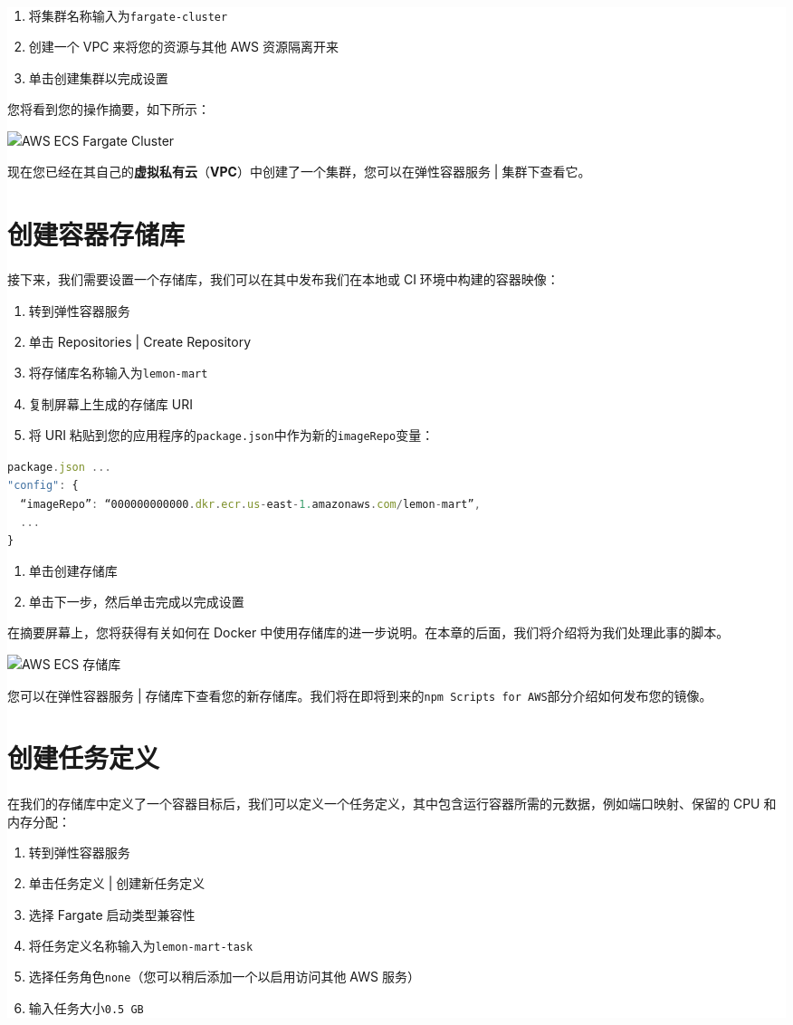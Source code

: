 1.  将集群名称输入为`fargate-cluster`

1.  创建一个 VPC 来将您的资源与其他 AWS 资源隔离开来

1.  单击创建集群以完成设置

您将看到您的操作摘要，如下所示：

![](https://github.com/OpenDocCN/freelearn-angular-zh/raw/master/docs/ng6-entrd-webapp/img/63465452-62ae-46e0-bd8b-e841b681dcdc.png)AWS ECS Fargate Cluster

现在您已经在其自己的**虚拟私有云**（**VPC**）中创建了一个集群，您可以在弹性容器服务 | 集群下查看它。

# 创建容器存储库

接下来，我们需要设置一个存储库，我们可以在其中发布我们在本地或 CI 环境中构建的容器映像：

1.  转到弹性容器服务

1.  单击 Repositories | Create Repository

1.  将存储库名称输入为`lemon-mart`

1.  复制屏幕上生成的存储库 URI

1.  将 URI 粘贴到您的应用程序的`package.json`中作为新的`imageRepo`变量：

```ts
package.json ...
"config": {
  “imageRepo”: “000000000000.dkr.ecr.us-east-1.amazonaws.com/lemon-mart”,
  ...
}
```

1.  单击创建存储库

1.  单击下一步，然后单击完成以完成设置

在摘要屏幕上，您将获得有关如何在 Docker 中使用存储库的进一步说明。在本章的后面，我们将介绍将为我们处理此事的脚本。

![](https://github.com/OpenDocCN/freelearn-angular-zh/raw/master/docs/ng6-entrd-webapp/img/45094246-8522-48b8-a9b0-84c8bcbfd782.png)AWS ECS 存储库

您可以在弹性容器服务 | 存储库下查看您的新存储库。我们将在即将到来的`npm Scripts for AWS`部分介绍如何发布您的镜像。

# 创建任务定义

在我们的存储库中定义了一个容器目标后，我们可以定义一个任务定义，其中包含运行容器所需的元数据，例如端口映射、保留的 CPU 和内存分配：

1.  转到弹性容器服务

1.  单击任务定义 | 创建新任务定义

1.  选择 Fargate 启动类型兼容性

1.  将任务定义名称输入为`lemon-mart-task`

1.  选择任务角色`none`（您可以稍后添加一个以启用访问其他 AWS 服务）

1.  输入任务大小`0.5 GB`
